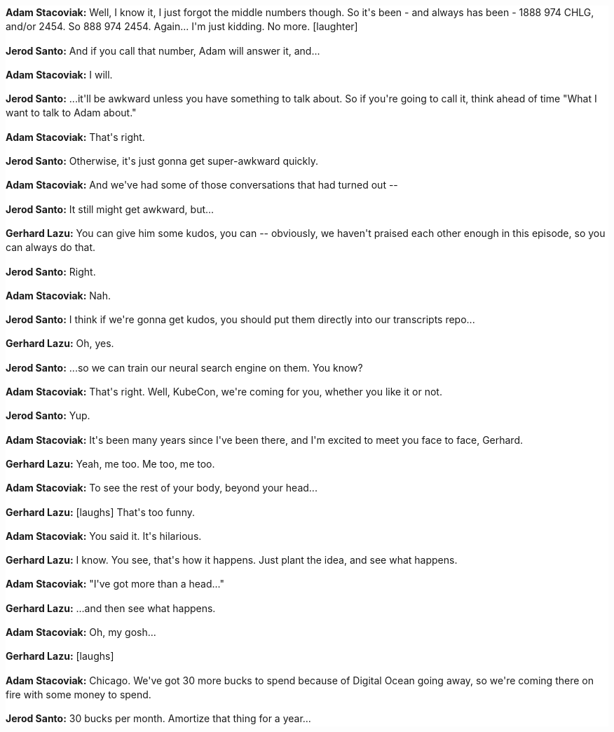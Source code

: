 **Adam Stacoviak:** Well, I know it, I just forgot the middle numbers though. So it's been - and always has been - 1888 974 CHLG, and/or 2454. So 888 974 2454. Again... I'm just kidding. No more. \[laughter\]

**Jerod Santo:** And if you call that number, Adam will answer it, and...

**Adam Stacoviak:** I will.

**Jerod Santo:** ...it'll be awkward unless you have something to talk about. So if you're going to call it, think ahead of time "What I want to talk to Adam about."

**Adam Stacoviak:** That's right.

**Jerod Santo:** Otherwise, it's just gonna get super-awkward quickly.

**Adam Stacoviak:** And we've had some of those conversations that had turned out --

**Jerod Santo:** It still might get awkward, but...

**Gerhard Lazu:** You can give him some kudos, you can -- obviously, we haven't praised each other enough in this episode, so you can always do that.

**Jerod Santo:** Right.

**Adam Stacoviak:** Nah.

**Jerod Santo:** I think if we're gonna get kudos, you should put them directly into our transcripts repo...

**Gerhard Lazu:** Oh, yes.

**Jerod Santo:** ...so we can train our neural search engine on them. You know?

**Adam Stacoviak:** That's right. Well, KubeCon, we're coming for you, whether you like it or not.

**Jerod Santo:** Yup.

**Adam Stacoviak:** It's been many years since I've been there, and I'm excited to meet you face to face, Gerhard.

**Gerhard Lazu:** Yeah, me too. Me too, me too.

**Adam Stacoviak:** To see the rest of your body, beyond your head...

**Gerhard Lazu:** \[laughs\] That's too funny.

**Adam Stacoviak:** You said it. It's hilarious.

**Gerhard Lazu:** I know. You see, that's how it happens. Just plant the idea, and see what happens.

**Adam Stacoviak:** "I've got more than a head..."

**Gerhard Lazu:** ...and then see what happens.

**Adam Stacoviak:** Oh, my gosh...

**Gerhard Lazu:** \[laughs\]

**Adam Stacoviak:** Chicago. We've got 30 more bucks to spend because of Digital Ocean going away, so we're coming there on fire with some money to spend.

**Jerod Santo:** 30 bucks per month. Amortize that thing for a year...

